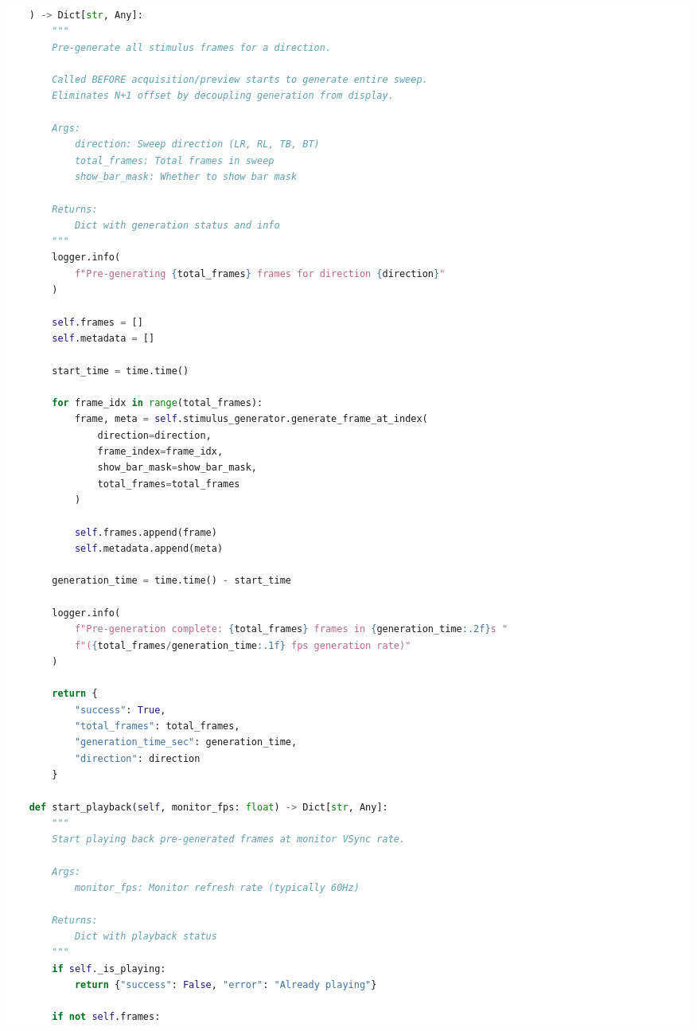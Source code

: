 ```python
    ) -> Dict[str, Any]:
        """
        Pre-generate all stimulus frames for a direction.

        Called BEFORE acquisition/preview starts to generate entire sweep.
        Eliminates N+1 offset by decoupling generation from display.

        Args:
            direction: Sweep direction (LR, RL, TB, BT)
            total_frames: Total frames in sweep
            show_bar_mask: Whether to show bar mask

        Returns:
            Dict with generation status and info
        """
        logger.info(
            f"Pre-generating {total_frames} frames for direction {direction}"
        )

        self.frames = []
        self.metadata = []

        start_time = time.time()

        for frame_idx in range(total_frames):
            frame, meta = self.stimulus_generator.generate_frame_at_index(
                direction=direction,
                frame_index=frame_idx,
                show_bar_mask=show_bar_mask,
                total_frames=total_frames
            )

            self.frames.append(frame)
            self.metadata.append(meta)

        generation_time = time.time() - start_time

        logger.info(
            f"Pre-generation complete: {total_frames} frames in {generation_time:.2f}s "
            f"({total_frames/generation_time:.1f} fps generation rate)"
        )

        return {
            "success": True,
            "total_frames": total_frames,
            "generation_time_sec": generation_time,
            "direction": direction
        }

    def start_playback(self, monitor_fps: float) -> Dict[str, Any]:
        """
        Start playing back pre-generated frames at monitor VSync rate.

        Args:
            monitor_fps: Monitor refresh rate (typically 60Hz)

        Returns:
            Dict with playback status
        """
        if self._is_playing:
            return {"success": False, "error": "Already playing"}

        if not self.frames:
```